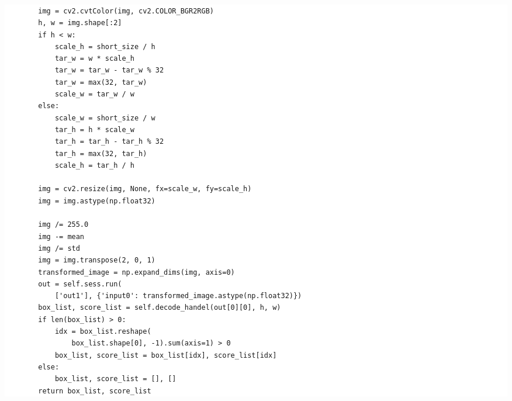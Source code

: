 ```
        img = cv2.cvtColor(img, cv2.COLOR_BGR2RGB)
        h, w = img.shape[:2]
        if h < w:
            scale_h = short_size / h
            tar_w = w * scale_h
            tar_w = tar_w - tar_w % 32
            tar_w = max(32, tar_w)
            scale_w = tar_w / w
        else:
            scale_w = short_size / w
            tar_h = h * scale_w
            tar_h = tar_h - tar_h % 32
            tar_h = max(32, tar_h)
            scale_h = tar_h / h

        img = cv2.resize(img, None, fx=scale_w, fy=scale_h)
        img = img.astype(np.float32)

        img /= 255.0
        img -= mean
        img /= std
        img = img.transpose(2, 0, 1)
        transformed_image = np.expand_dims(img, axis=0)
        out = self.sess.run(
            ['out1'], {'input0': transformed_image.astype(np.float32)})
        box_list, score_list = self.decode_handel(out[0][0], h, w)
        if len(box_list) > 0:
            idx = box_list.reshape(
                box_list.shape[0], -1).sum(axis=1) > 0
            box_list, score_list = box_list[idx], score_list[idx]
        else:
            box_list, score_list = [], []
        return box_list, score_list

```